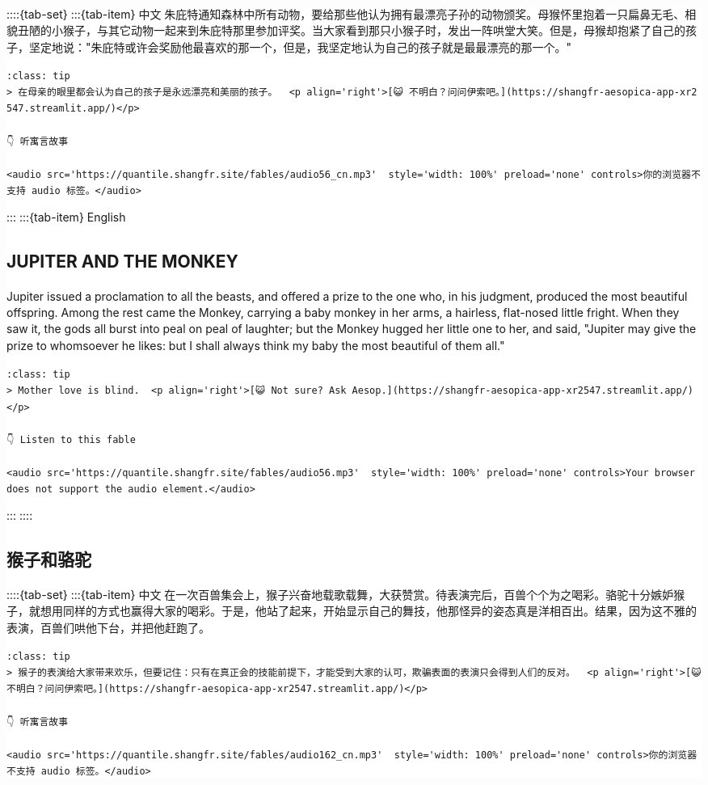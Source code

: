 
::::{tab-set}
:::{tab-item} 中文
朱庇特通知森林中所有动物，要给那些他认为拥有最漂亮子孙的动物颁奖。母猴怀里抱着一只扁鼻无毛、相貌丑陋的小猴子，与其它动物一起来到朱庇特那里参加评奖。当大家看到那只小猴子时，发出一阵哄堂大笑。但是，母猴却抱紧了自己的孩子，坚定地说："朱庇特或许会奖励他最喜欢的那一个，但是，我坚定地认为自己的孩子就是最最漂亮的那一个。"

```{admonition} **寓意**
:class: tip
> 在母亲的眼里都会认为自己的孩子是永远漂亮和美丽的孩子。  <p align='right'>[😺 不明白？问问伊索吧。](https://shangfr-aesopica-app-xr2547.streamlit.app/)</p>

👇 听寓言故事

<audio src='https://quantile.shangfr.site/fables/audio56_cn.mp3'  style='width: 100%' preload='none' controls>你的浏览器不支持 audio 标签。</audio>

```

 
:::
:::{tab-item} English
## JUPITER AND THE MONKEY

Jupiter issued a proclamation to all the beasts, and offered a prize to the one who, in his judgment, produced the most beautiful offspring. Among the rest came the Monkey, carrying a baby monkey in her arms, a hairless, flat-nosed little fright. When they saw it, the gods all burst into peal on peal of laughter; but the Monkey hugged her little one to her, and said, "Jupiter may give the prize to whomsoever he likes: but I shall always think my baby the most beautiful of them all."

```{admonition} **Moral**
:class: tip
> Mother love is blind.  <p align='right'>[😺 Not sure? Ask Aesop.](https://shangfr-aesopica-app-xr2547.streamlit.app/)</p>

👇 Listen to this fable

<audio src='https://quantile.shangfr.site/fables/audio56.mp3'  style='width: 100%' preload='none' controls>Your browser does not support the audio element.</audio>

```

 
:::
::::
    
## 猴子和骆驼


::::{tab-set}
:::{tab-item} 中文
在一次百兽集会上，猴子兴奋地载歌载舞，大获赞赏。待表演完后，百兽个个为之喝彩。骆驼十分嫉妒猴子，就想用同样的方式也赢得大家的喝彩。于是，他站了起来，开始显示自己的舞技，他那怪异的姿态真是洋相百出。结果，因为这不雅的表演，百兽们哄他下台，并把他赶跑了。

```{admonition} **寓意**
:class: tip
> 猴子的表演给大家带来欢乐，但要记住：只有在真正会的技能前提下，才能受到大家的认可，欺骗表面的表演只会得到人们的反对。  <p align='right'>[😺 不明白？问问伊索吧。](https://shangfr-aesopica-app-xr2547.streamlit.app/)</p>

👇 听寓言故事

<audio src='https://quantile.shangfr.site/fables/audio162_cn.mp3'  style='width: 100%' preload='none' controls>你的浏览器不支持 audio 标签。</audio>

```
